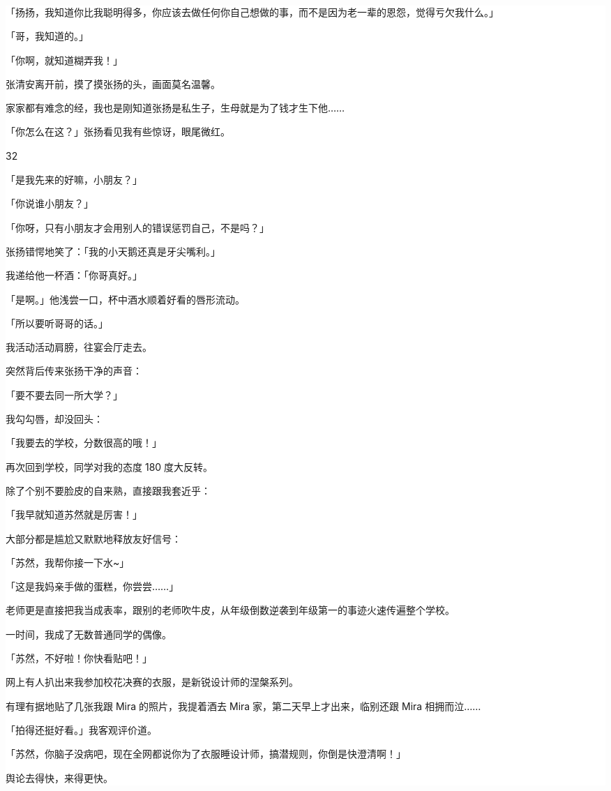 「扬扬，我知道你比我聪明得多，你应该去做任何你自己想做的事，而不是因为老一辈的恩怨，觉得亏欠我什么。」

「哥，我知道的。」

「你啊，就知道糊弄我！」

张清安离开前，摸了摸张扬的头，画面莫名温馨。

家家都有难念的经，我也是刚知道张扬是私生子，生母就是为了钱才生下他……

「你怎么在这？」张扬看见我有些惊讶，眼尾微红。

32

「是我先来的好嘛，小朋友？」

「你说谁小朋友？」

「你呀，只有小朋友才会用别人的错误惩罚自己，不是吗？」

张扬错愕地笑了：「我的小天鹅还真是牙尖嘴利。」

我递给他一杯酒：「你哥真好。」

「是啊。」他浅尝一口，杯中酒水顺着好看的唇形流动。

「所以要听哥哥的话。」

我活动活动肩膀，往宴会厅走去。

突然背后传来张扬干净的声音：

「要不要去同一所大学？」

我勾勾唇，却没回头：

「我要去的学校，分数很高的哦！」

再次回到学校，同学对我的态度 180 度大反转。

除了个别不要脸皮的自来熟，直接跟我套近乎：

「我早就知道苏然就是厉害！」

大部分都是尴尬又默默地释放友好信号：

「苏然，我帮你接一下水~」

「这是我妈亲手做的蛋糕，你尝尝……」

老师更是直接把我当成表率，跟别的老师吹牛皮，从年级倒数逆袭到年级第一的事迹火速传遍整个学校。

一时间，我成了无数普通同学的偶像。

「苏然，不好啦！你快看贴吧！」

网上有人扒出来我参加校花决赛的衣服，是新锐设计师的涅槃系列。

有理有据地贴了几张我跟 Mira 的照片，我提着酒去 Mira 家，第二天早上才出来，临别还跟 Mira 相拥而泣……

「拍得还挺好看。」我客观评价道。

「苏然，你脑子没病吧，现在全网都说你为了衣服睡设计师，搞潜规则，你倒是快澄清啊！」

舆论去得快，来得更快。
